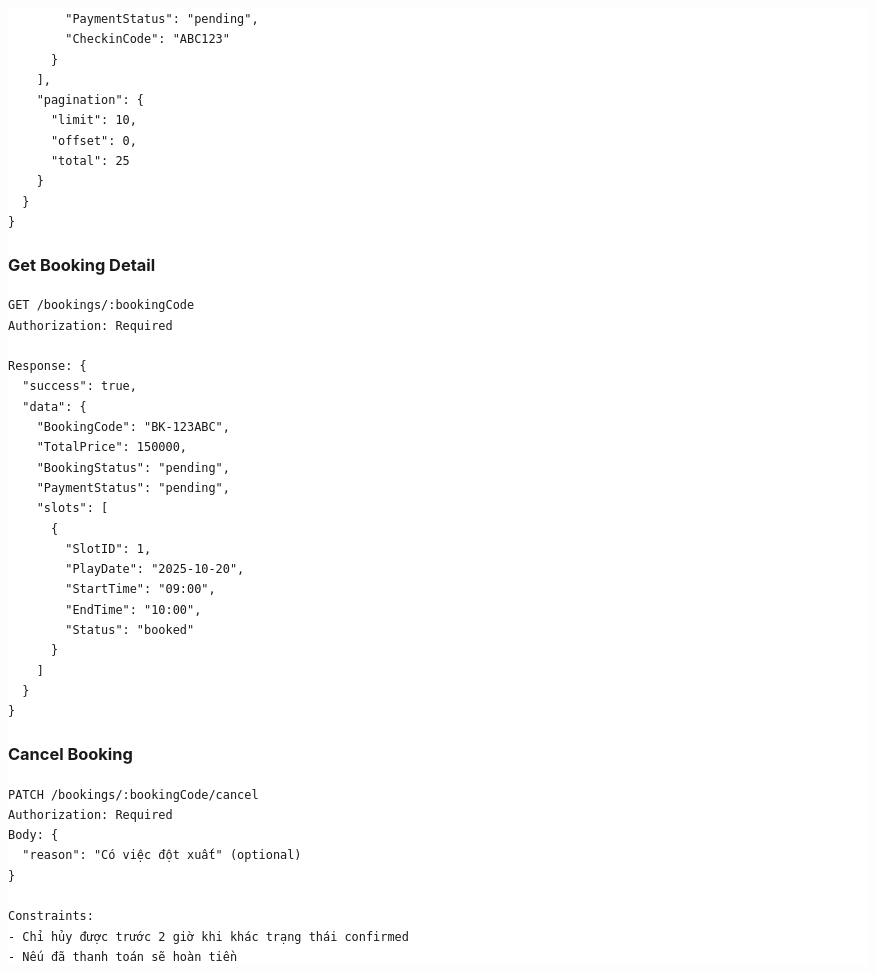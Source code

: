 ```
        "PaymentStatus": "pending",
        "CheckinCode": "ABC123"
      }
    ],
    "pagination": {
      "limit": 10,
      "offset": 0,
      "total": 25
    }
  }
}
```

### Get Booking Detail

```
GET /bookings/:bookingCode
Authorization: Required

Response: {
  "success": true,
  "data": {
    "BookingCode": "BK-123ABC",
    "TotalPrice": 150000,
    "BookingStatus": "pending",
    "PaymentStatus": "pending",
    "slots": [
      {
        "SlotID": 1,
        "PlayDate": "2025-10-20",
        "StartTime": "09:00",
        "EndTime": "10:00",
        "Status": "booked"
      }
    ]
  }
}
```

### Cancel Booking

```
PATCH /bookings/:bookingCode/cancel
Authorization: Required
Body: {
  "reason": "Có việc đột xuất" (optional)
}

Constraints:
- Chỉ hủy được trước 2 giờ khi khác trạng thái confirmed
- Nếu đã thanh toán sẽ hoàn tiền
```
